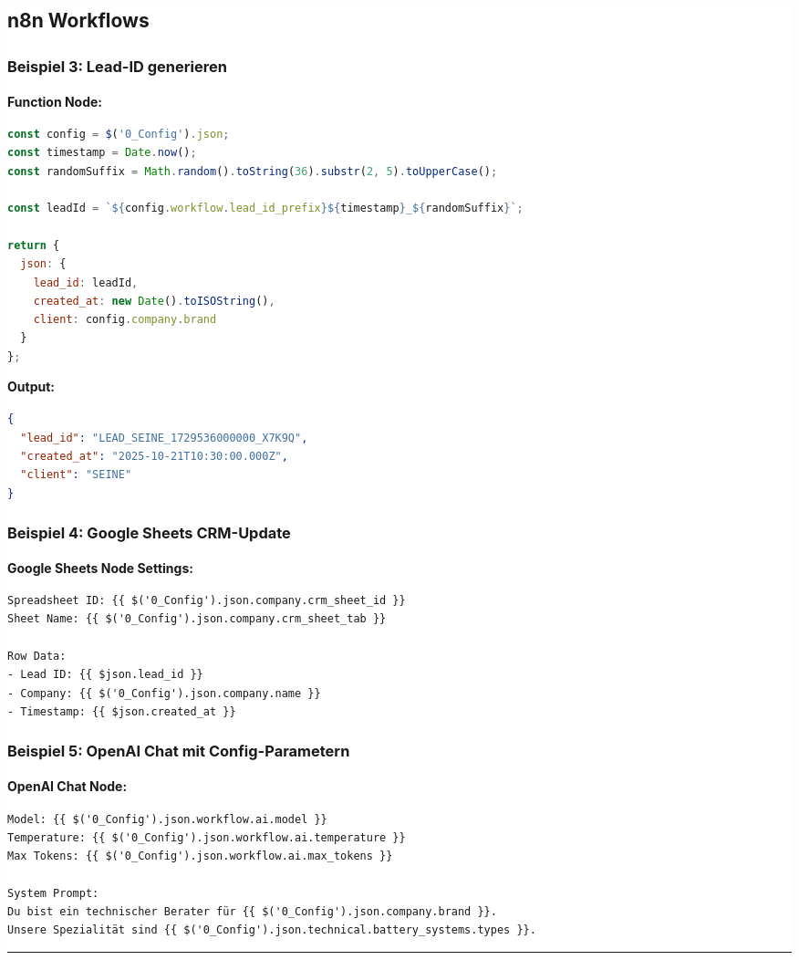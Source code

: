 
## n8n Workflows

### Beispiel 3: Lead-ID generieren

**Function Node:**

```javascript
const config = $('0_Config').json;
const timestamp = Date.now();
const randomSuffix = Math.random().toString(36).substr(2, 5).toUpperCase();

const leadId = `${config.workflow.lead_id_prefix}${timestamp}_${randomSuffix}`;

return {
  json: {
    lead_id: leadId,
    created_at: new Date().toISOString(),
    client: config.company.brand
  }
};
```

**Output:**
```json
{
  "lead_id": "LEAD_SEINE_1729536000000_X7K9Q",
  "created_at": "2025-10-21T10:30:00.000Z",
  "client": "SEINE"
}
```

### Beispiel 4: Google Sheets CRM-Update

**Google Sheets Node Settings:**

```
Spreadsheet ID: {{ $('0_Config').json.company.crm_sheet_id }}
Sheet Name: {{ $('0_Config').json.company.crm_sheet_tab }}

Row Data:
- Lead ID: {{ $json.lead_id }}
- Company: {{ $('0_Config').json.company.name }}
- Timestamp: {{ $json.created_at }}
```

### Beispiel 5: OpenAI Chat mit Config-Parametern

**OpenAI Chat Node:**

```
Model: {{ $('0_Config').json.workflow.ai.model }}
Temperature: {{ $('0_Config').json.workflow.ai.temperature }}
Max Tokens: {{ $('0_Config').json.workflow.ai.max_tokens }}

System Prompt:
Du bist ein technischer Berater für {{ $('0_Config').json.company.brand }}.
Unsere Spezialität sind {{ $('0_Config').json.technical.battery_systems.types }}.
```

---